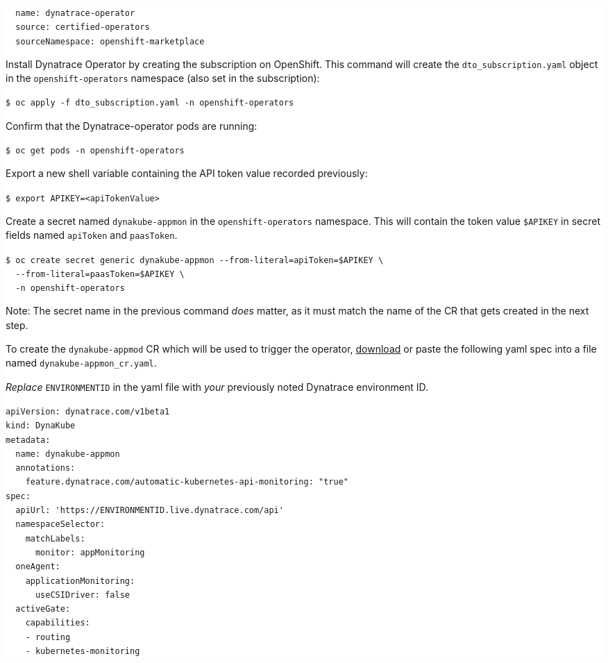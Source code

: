 ```
  name: dynatrace-operator
  source: certified-operators
  sourceNamespace: openshift-marketplace
```

Install Dynatrace Operator by creating the subscription on OpenShift.
This command will create the `dto_subscription.yaml` object in the `openshift-operators` namespace (also set in the subscription):
```
$ oc apply -f dto_subscription.yaml -n openshift-operators
```

Confirm that the Dynatrace-operator pods are running:
```
$ oc get pods -n openshift-operators
```

Export a new shell variable containing the API token value recorded previously:
```
$ export APIKEY=<apiTokenValue>
```

Create a secret named `dynakube-appmon` in the `openshift-operators` namespace.
This will contain the token value `$APIKEY` in secret fields named `apiToken` and `paasToken`.
```
$ oc create secret generic dynakube-appmon --from-literal=apiToken=$APIKEY \
  --from-literal=paasToken=$APIKEY \
  -n openshift-operators
```

Note: The secret name in the previous command _does_ matter, as it must match the name of the CR that gets created in the next step.

To create the `dynakube-appmod` CR which will be used to trigger the operator,
[download](https://github.com/jsm84/blogs/raw/assets/dynatrace-appmon/dynakube-appmon_cr.yaml)
or paste the following yaml spec into a file named `dynakube-appmon_cr.yaml`.

_Replace_ `ENVIRONMENTID` in the yaml file with _your_ previously noted Dynatrace environment ID.
```
apiVersion: dynatrace.com/v1beta1
kind: DynaKube
metadata:
  name: dynakube-appmon
  annotations:
    feature.dynatrace.com/automatic-kubernetes-api-monitoring: "true"
spec:
  apiUrl: 'https://ENVIRONMENTID.live.dynatrace.com/api'
  namespaceSelector:
    matchLabels:
      monitor: appMonitoring
  oneAgent:
    applicationMonitoring:
      useCSIDriver: false
  activeGate:
    capabilities:
    - routing
    - kubernetes-monitoring
```
